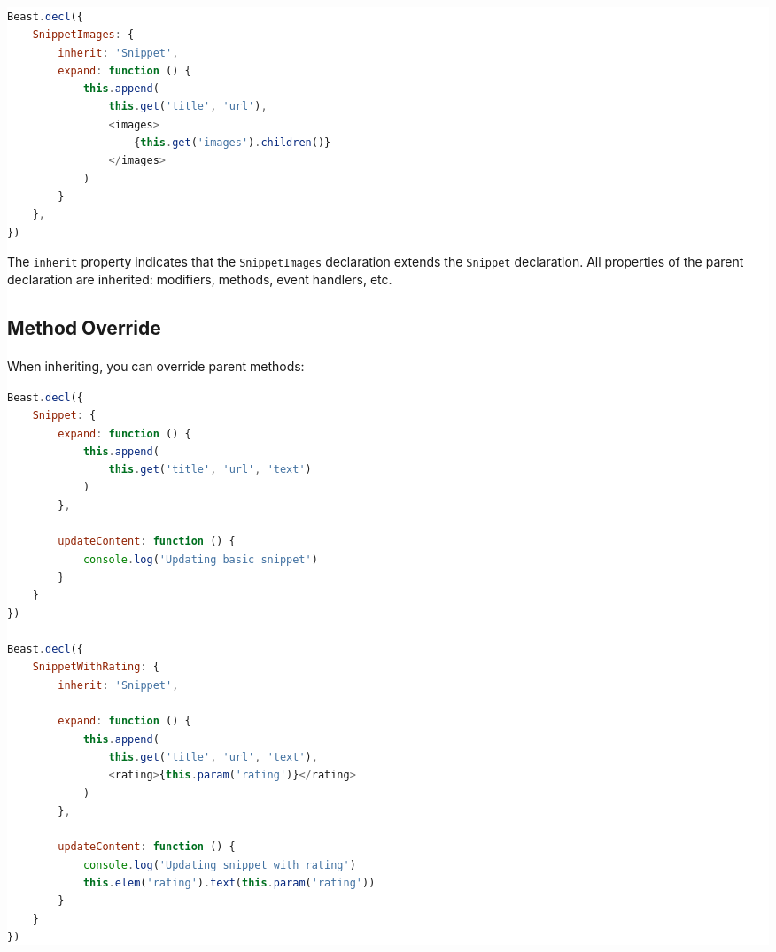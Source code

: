```js
Beast.decl({
    SnippetImages: {
        inherit: 'Snippet',
        expand: function () {
            this.append(
                this.get('title', 'url'),
                <images>
                    {this.get('images').children()}
                </images>
            )
        }
    },
})
```

The `inherit` property indicates that the `SnippetImages` declaration extends the `Snippet` declaration. All properties of the parent declaration are inherited: modifiers, methods, event handlers, etc.

## Method Override

When inheriting, you can override parent methods:

```js
Beast.decl({
    Snippet: {
        expand: function () {
            this.append(
                this.get('title', 'url', 'text')
            )
        },
        
        updateContent: function () {
            console.log('Updating basic snippet')
        }
    }
})

Beast.decl({
    SnippetWithRating: {
        inherit: 'Snippet',
        
        expand: function () {
            this.append(
                this.get('title', 'url', 'text'),
                <rating>{this.param('rating')}</rating>
            )
        },
        
        updateContent: function () {
            console.log('Updating snippet with rating')
            this.elem('rating').text(this.param('rating'))
        }
    }
})
```
